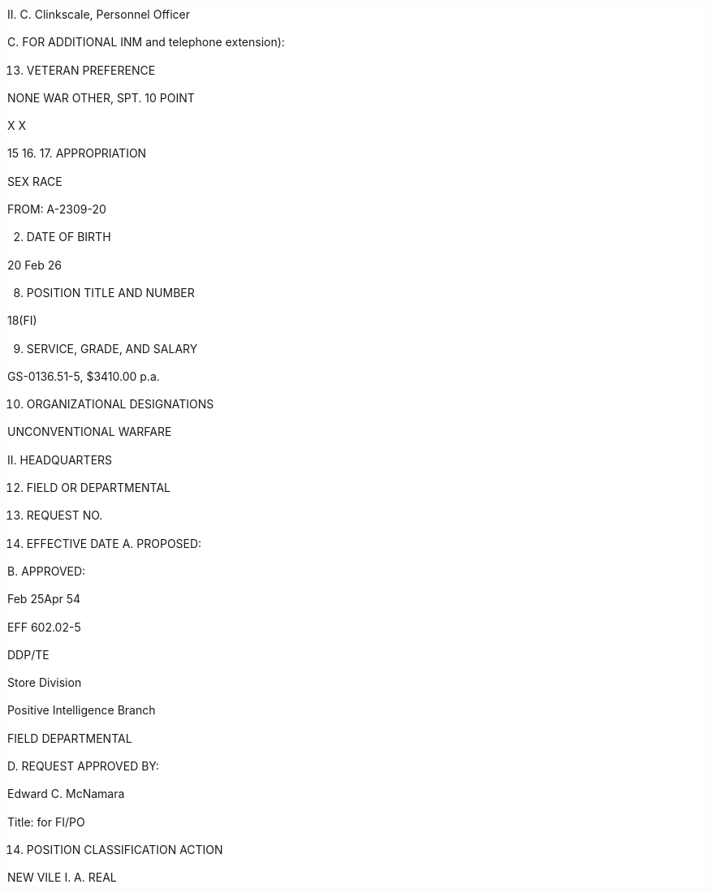 II. C. Clinkscale, Personnel Officer

C. FOR ADDITIONAL INM and telephone extension):


13. VETERAN PREFERENCE

NONE WAR OTHER, SPT. 10 POINT

X
X

15 16. 17. APPROPRIATION

SEX RACE

FROM: A-2309-20

2. DATE OF BIRTH

20 Feb 26

8. POSITION TITLE AND NUMBER

18(FI)

9. SERVICE, GRADE, AND SALARY

GS-0136.51-5, $3410.00 p.a.

10. ORGANIZATIONAL DESIGNATIONS

UNCONVENTIONAL WARFARE

II. HEADQUARTERS

12. FIELD OR DEPARTMENTAL

3. REQUEST NO.


6. EFFECTIVE DATE A. PROPOSED:

B. APPROVED:

Feb 25Apr 54

EFF 602.02-5

DDP/TE

Store Division

Positive Intelligence Branch

FIELD DEPARTMENTAL

D. REQUEST APPROVED BY:

Edward C. McNamara

Title: for FI/PO

14. POSITION CLASSIFICATION ACTION

NEW VILE I. A. REAL
